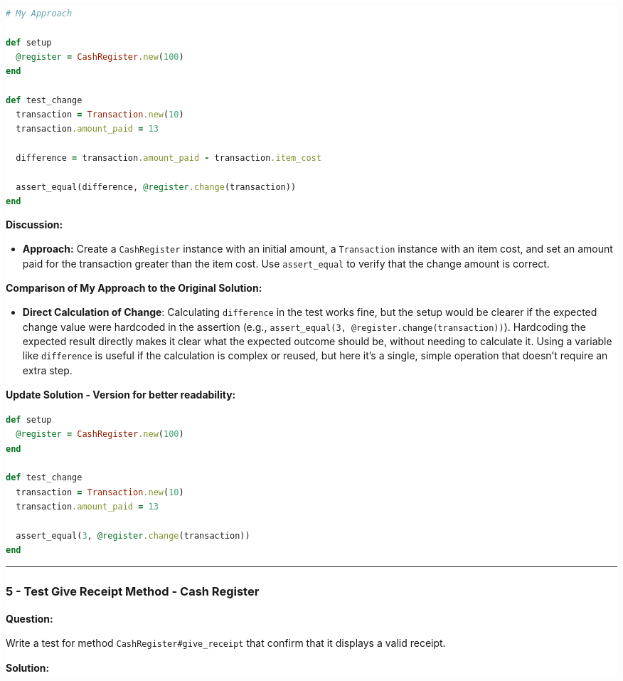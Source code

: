 ```ruby
# My Approach

def setup
  @register = CashRegister.new(100)
end

def test_change
  transaction = Transaction.new(10)
  transaction.amount_paid = 13

  difference = transaction.amount_paid - transaction.item_cost
  
  assert_equal(difference, @register.change(transaction))
end
```

**Discussion:**

- **Approach:** Create a `CashRegister` instance with an initial amount, a `Transaction` instance with an item cost, and set an amount paid for the transaction greater than the item cost. Use `assert_equal` to verify that the change amount is correct.

**Comparison of My Approach to the Original Solution:**

- **Direct Calculation of Change**: Calculating `difference` in the test works fine, but the setup would be clearer if the expected change value were hardcoded in the assertion (e.g., `assert_equal(3, @register.change(transaction))`). Hardcoding the expected result directly makes it clear what the expected outcome should be, without needing to calculate it. Using a variable like `difference` is useful if the calculation is complex or reused, but here it’s a single, simple operation that doesn’t require an extra step.

**Update Solution - Version for better readability:**

```ruby
def setup
  @register = CashRegister.new(100)
end

def test_change
  transaction = Transaction.new(10)
  transaction.amount_paid = 13
  
  assert_equal(3, @register.change(transaction))
end
```

---
### 5 - Test Give Receipt Method - Cash Register

**Question:**

Write a test for method `CashRegister#give_receipt` that confirm that it displays a valid receipt.

**Solution:**
